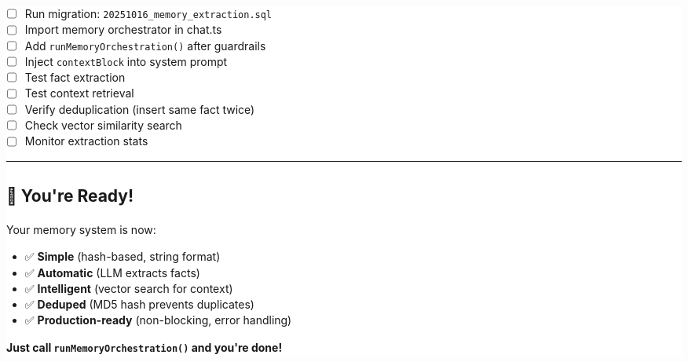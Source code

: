- [ ] Run migration: `20251016_memory_extraction.sql`
- [ ] Import memory orchestrator in chat.ts
- [ ] Add `runMemoryOrchestration()` after guardrails
- [ ] Inject `contextBlock` into system prompt
- [ ] Test fact extraction
- [ ] Test context retrieval
- [ ] Verify deduplication (insert same fact twice)
- [ ] Check vector similarity search
- [ ] Monitor extraction stats

---

## 🚀 You're Ready!

Your memory system is now:
- ✅ **Simple** (hash-based, string format)
- ✅ **Automatic** (LLM extracts facts)
- ✅ **Intelligent** (vector search for context)
- ✅ **Deduped** (MD5 hash prevents duplicates)
- ✅ **Production-ready** (non-blocking, error handling)

**Just call `runMemoryOrchestration()` and you're done!**








